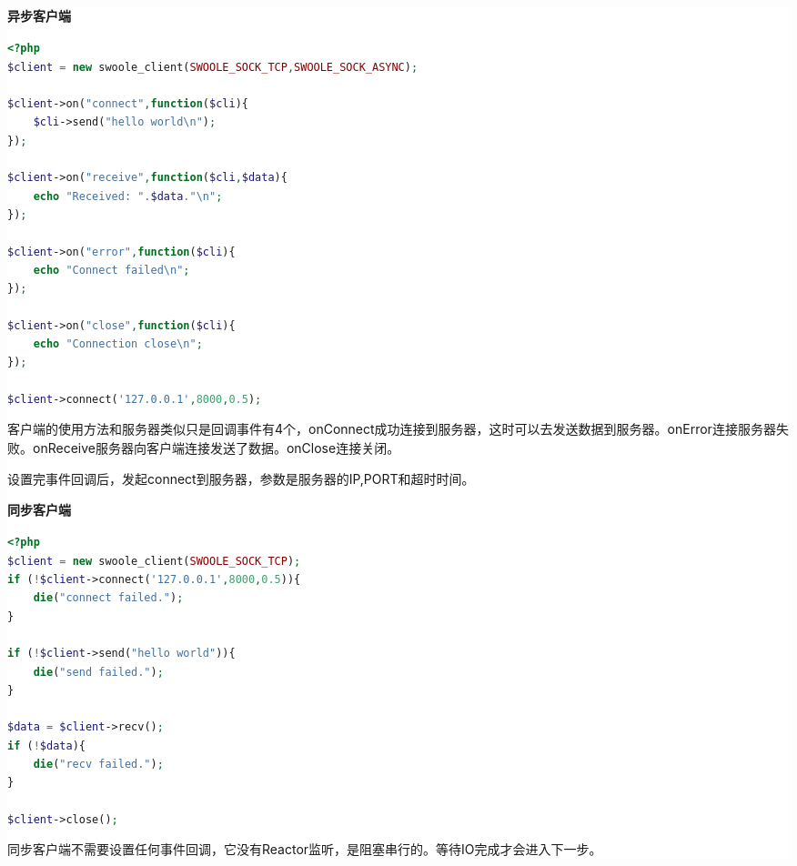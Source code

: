 **异步客户端**

```php
<?php
$client = new swoole_client(SWOOLE_SOCK_TCP,SWOOLE_SOCK_ASYNC);

$client->on("connect",function($cli){
    $cli->send("hello world\n");
});

$client->on("receive",function($cli,$data){
    echo "Received: ".$data."\n";
});

$client->on("error",function($cli){
    echo "Connect failed\n";
});

$client->on("close",function($cli){
    echo "Connection close\n";
});

$client->connect('127.0.0.1',8000,0.5);
```

客户端的使用方法和服务器类似只是回调事件有4个，onConnect成功连接到服务器，这时可以去发送数据到服务器。onError连接服务器失败。onReceive服务器向客户端连接发送了数据。onClose连接关闭。

设置完事件回调后，发起connect到服务器，参数是服务器的IP,PORT和超时时间。

**同步客户端**

```php
<?php
$client = new swoole_client(SWOOLE_SOCK_TCP);
if (!$client->connect('127.0.0.1',8000,0.5)){
    die("connect failed.");
}

if (!$client->send("hello world")){
    die("send failed.");
}

$data = $client->recv();
if (!$data){
    die("recv failed.");
}

$client->close();
```
同步客户端不需要设置任何事件回调，它没有Reactor监听，是阻塞串行的。等待IO完成才会进入下一步。